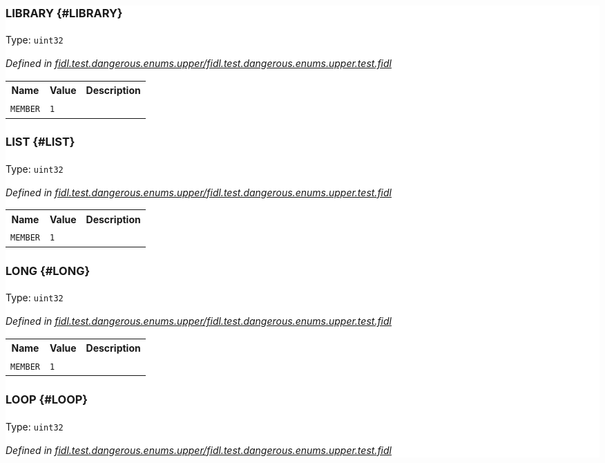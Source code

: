 ### LIBRARY {#LIBRARY}
Type: <code>uint32</code>

*Defined in [fidl.test.dangerous.enums.upper/fidl.test.dangerous.enums.upper.test.fidl](https://fuchsia.googlesource.com/fuchsia/+/master/garnet/tests/fidl-dangerous-identifiers/fidl/fidl.test.dangerous.enums.upper.test.fidl#399)*



<table>
    <tr><th>Name</th><th>Value</th><th>Description</th></tr><tr>
            <td><code>MEMBER</code></td>
            <td><code>1</code></td>
            <td></td>
        </tr></table>

### LIST {#LIST}
Type: <code>uint32</code>

*Defined in [fidl.test.dangerous.enums.upper/fidl.test.dangerous.enums.upper.test.fidl](https://fuchsia.googlesource.com/fuchsia/+/master/garnet/tests/fidl-dangerous-identifiers/fidl/fidl.test.dangerous.enums.upper.test.fidl#403)*



<table>
    <tr><th>Name</th><th>Value</th><th>Description</th></tr><tr>
            <td><code>MEMBER</code></td>
            <td><code>1</code></td>
            <td></td>
        </tr></table>

### LONG {#LONG}
Type: <code>uint32</code>

*Defined in [fidl.test.dangerous.enums.upper/fidl.test.dangerous.enums.upper.test.fidl](https://fuchsia.googlesource.com/fuchsia/+/master/garnet/tests/fidl-dangerous-identifiers/fidl/fidl.test.dangerous.enums.upper.test.fidl#407)*



<table>
    <tr><th>Name</th><th>Value</th><th>Description</th></tr><tr>
            <td><code>MEMBER</code></td>
            <td><code>1</code></td>
            <td></td>
        </tr></table>

### LOOP {#LOOP}
Type: <code>uint32</code>

*Defined in [fidl.test.dangerous.enums.upper/fidl.test.dangerous.enums.upper.test.fidl](https://fuchsia.googlesource.com/fuchsia/+/master/garnet/tests/fidl-dangerous-identifiers/fidl/fidl.test.dangerous.enums.upper.test.fidl#411)*

